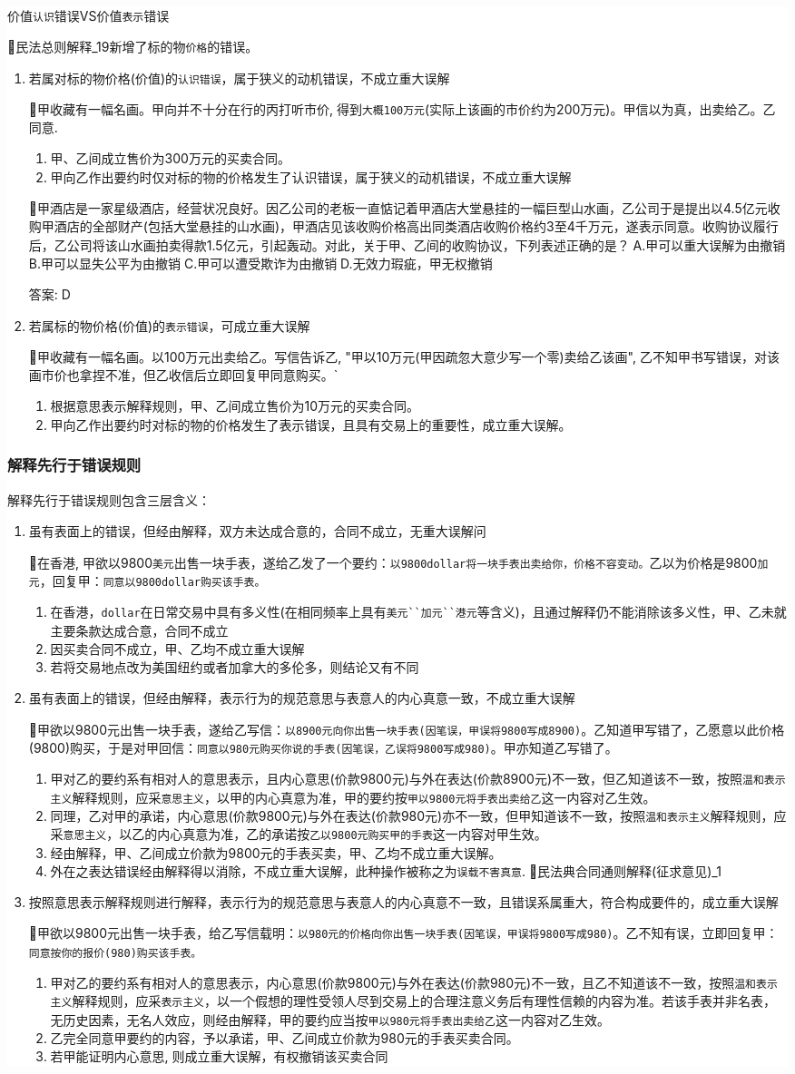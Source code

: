 

价值`认识`错误VS价值`表示`错误

🚪民法总则解释_19新增了标的物`价格`的错误。

1. 若属对标的物价格(价值)的`认识错误`，属于狭义的动机错误，不成立重大误解

    🍐甲收藏有一幅名画。甲向并不十分在行的丙打听市价, 得到`大概100万元`(实际上该画的市价约为200万元)。甲信以为真，出卖给乙。乙同意.
    1. 甲、乙间成立售价为300万元的买卖合同。
    2. 甲向乙作出要约时仅对标的物的价格发生了认识错误，属于狭义的动机错误，不成立重大误解

    🍐甲酒店是一家星级酒店，经营状况良好。因乙公司的老板一直惦记着甲酒店大堂悬挂的一幅巨型山水画，乙公司于是提出以4.5亿元收购甲酒店的全部财产(包括大堂悬挂的山水画)，甲酒店见该收购价格高出同类酒店收购价格约3至4千万元，遂表示同意。收购协议履行后，乙公司将该山水画拍卖得款1.5亿元，引起轰动。对此，关于甲、乙间的收购协议，下列表述正确的是？
    A.甲可以重大误解为由撤销
    B.甲可以显失公平为由撤销
    C.甲可以遭受欺诈为由撤销
    D.无效力瑕疵，甲无权撤销

    答案: D

2. 若属标的物价格(价值)的`表示错误`，可成立重大误解

    🍐甲收藏有一幅名画。以100万元出卖给乙。写信告诉乙, "甲以10万元(甲因疏忽大意少写一个零)卖给乙该画", 乙不知甲书写错误，对该画市价也拿捏不准，但乙收信后立即回复甲同意购买。`
    1. 根据意思表示解释规则，甲、乙间成立售价为10万元的买卖合同。
    2. 甲向乙作出要约时对标的物的价格发生了表示错误，且具有交易上的重要性，成立重大误解。



### 解释先行于错误规则

解释先行于错误规则包含三层含义：

1. 虽有表面上的错误，但经由解释，双方未达成合意的，合同不成立，无重大误解问

    🍐在香港, 甲欲以9800`美元`出售一块手表，遂给乙发了一个要约：`以9800dollar将一块手表出卖给你，价格不容变动。`乙以为价格是9800`加元`，回复甲：`同意以9800dollar购买该手表。`
    1. 在香港，`dollar`在日常交易中具有多义性(在相同频率上具有`美元``加元``港元`等含义)，且通过解释仍不能消除该多义性，甲、乙未就主要条款达成合意，合同不成立
    2. 因买卖合同不成立，甲、乙均不成立重大误解
    3. 若将交易地点改为美国纽约或者加拿大的多伦多，则结论又有不同

2. 虽有表面上的错误，但经由解释，表示行为的规范意思与表意人的内心真意一致，不成立重大误解

    🍐甲欲以9800元出售一块手表，遂给乙写信：`以8900元向你出售一块手表(因笔误，甲误将9800写成8900)`。乙知道甲写错了，乙愿意以此价格(9800)购买，于是对甲回信：`同意以980元购买你说的手表(因笔误，乙误将9800写成980)`。甲亦知道乙写错了。
    1. 甲对乙的要约系有相对人的意思表示，且内心意思(价款9800元)与外在表达(价款8900元)不一致，但乙知道该不一致，按照`温和表示主义`解释规则，应采`意思主义`，以甲的内心真意为准，甲的要约按`甲以9800元将手表出卖给乙`这一内容对乙生效。
    2. 同理，乙对甲的承诺，内心意思(价款9800元)与外在表达(价款980元)亦不一致，但甲知道该不一致，按照`温和表示主义`解释规则，应采`意思主义`，以乙的内心真意为准，乙的承诺按`乙以9800元购买甲的手表`这一内容对甲生效。
    3. 经由解释，甲、乙间成立价款为9800元的手表买卖，甲、乙均不成立重大误解。
    4. 外在之表达错误经由解释得以消除，不成立重大误解，此种操作被称之为`误载不害真意`. 🚪民法典合同通则解释(征求意见)_1


5. 按照意思表示解释规则进行解释，表示行为的规范意思与表意人的内心真意不一致，且错误系属重大，符合构成要件的，成立重大误解
   
    🍐甲欲以9800元出售一块手表，给乙写信载明：`以980元的价格向你出售一块手表(因笔误，甲误将9800写成980)`。乙不知有误，立即回复甲：`同意按你的报价(980)购买该手表。`
    1. 甲对乙的要约系有相对人的意思表示，内心意思(价款9800元)与外在表达(价款980元)不一致，且乙不知道该不一致，按照`温和表示主义`解释规则，应采`表示主义`，以一个假想的理性受领人尽到交易上的合理注意义务后有理性信赖的内容为准。若该手表并非名表，无历史因素，无名人效应，则经由解释，甲的要约应当按`甲以980元将手表出卖给乙`这一内容对乙生效。
    2. 乙完全同意甲要约的内容，予以承诺，甲、乙间成立价款为980元的手表买卖合同。
    3. 若甲能证明内心意思, 则成立重大误解，有权撤销该买卖合同
